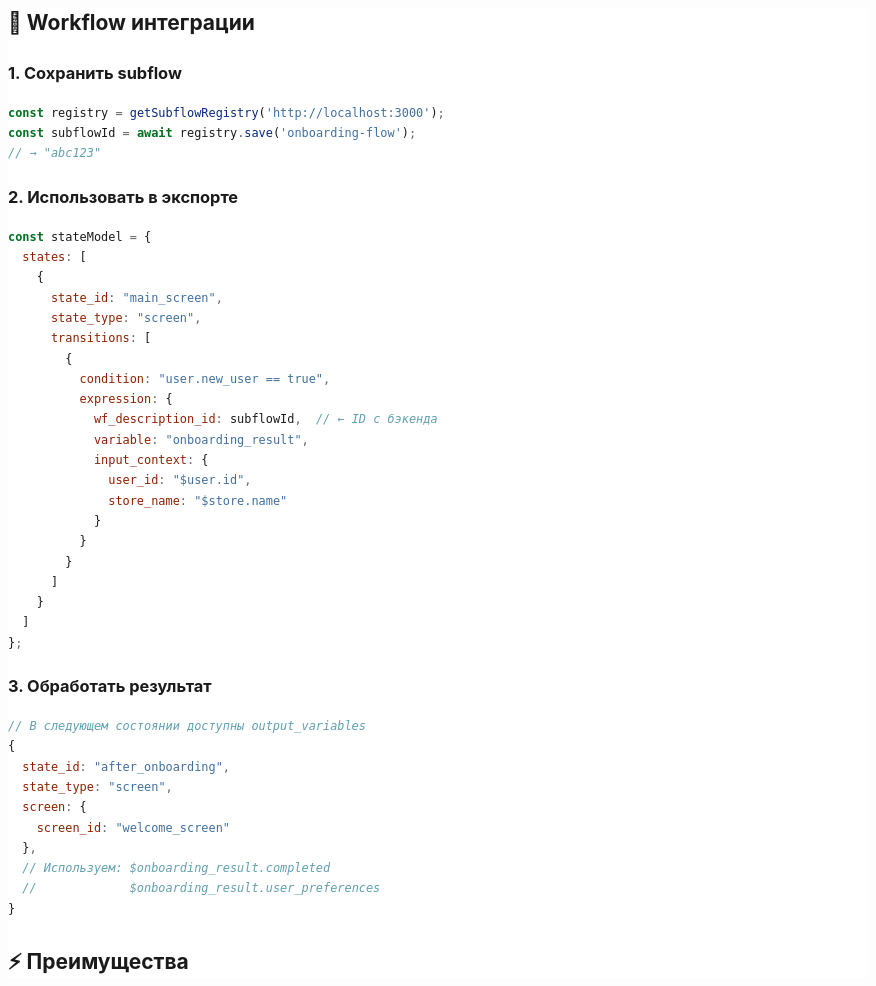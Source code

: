 ## 🔄 Workflow интеграции

### 1. Сохранить subflow

```javascript
const registry = getSubflowRegistry('http://localhost:3000');
const subflowId = await registry.save('onboarding-flow');
// → "abc123"
```

### 2. Использовать в экспорте

```javascript
const stateModel = {
  states: [
    {
      state_id: "main_screen",
      state_type: "screen",
      transitions: [
        {
          condition: "user.new_user == true",
          expression: {
            wf_description_id: subflowId,  // ← ID с бэкенда
            variable: "onboarding_result",
            input_context: {
              user_id: "$user.id",
              store_name: "$store.name"
            }
          }
        }
      ]
    }
  ]
};
```

### 3. Обработать результат

```javascript
// В следующем состоянии доступны output_variables
{
  state_id: "after_onboarding",
  state_type: "screen",
  screen: {
    screen_id: "welcome_screen"
  },
  // Используем: $onboarding_result.completed
  //             $onboarding_result.user_preferences
}
```

## ⚡ Преимущества
